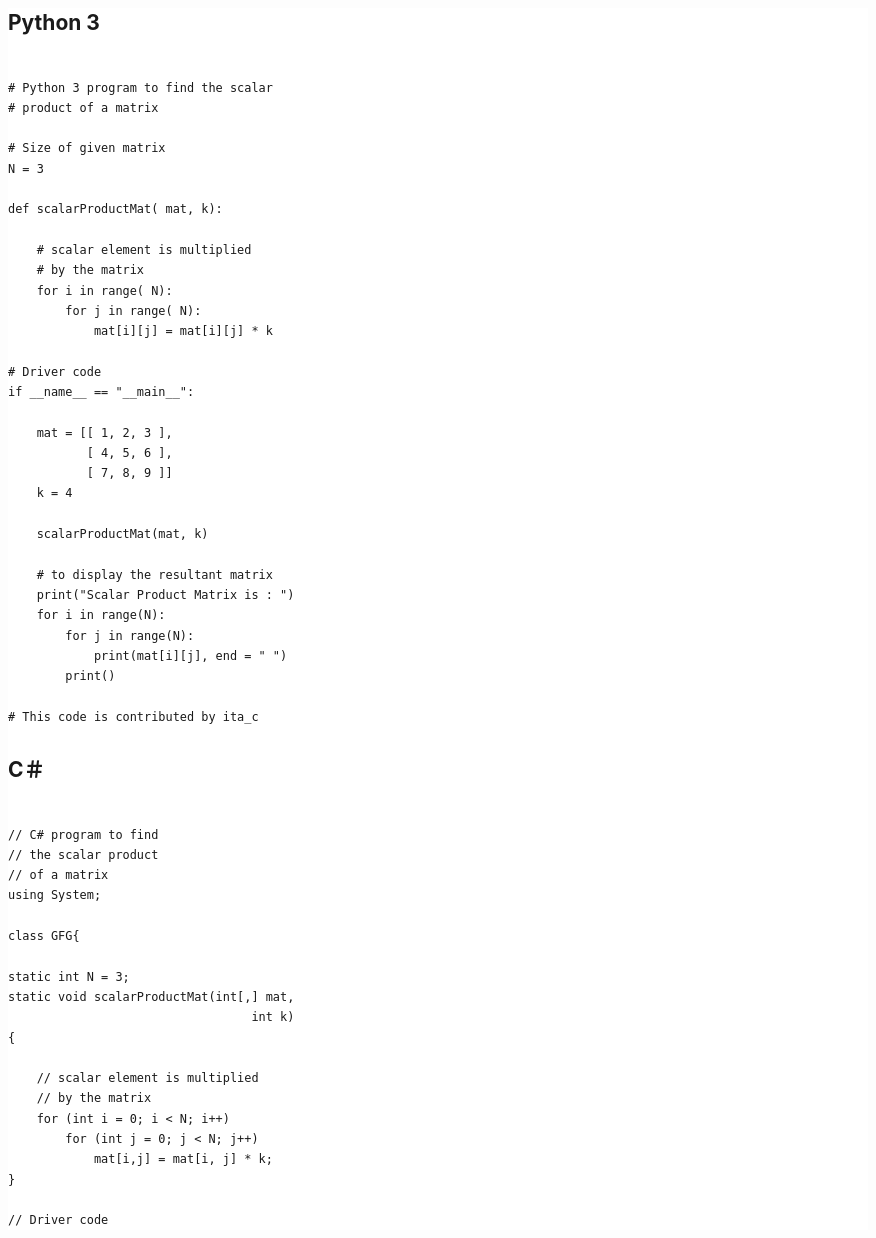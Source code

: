 ## Python 3

```

# Python 3 program to find the scalar  
# product of a matrix 

# Size of given matrix 
N = 3

def scalarProductMat( mat, k): 

    # scalar element is multiplied  
    # by the matrix 
    for i in range( N): 
        for j in range( N):  
            mat[i][j] = mat[i][j] * k      

# Driver code 
if __name__ == "__main__": 

    mat = [[ 1, 2, 3 ], 
           [ 4, 5, 6 ], 
           [ 7, 8, 9 ]] 
    k = 4

    scalarProductMat(mat, k) 

    # to display the resultant matrix 
    print("Scalar Product Matrix is : ") 
    for i in range(N): 
        for j in range(N): 
            print(mat[i][j], end = " ") 
        print() 

# This code is contributed by ita_c 

```

## C＃

```

// C# program to find 
// the scalar product  
// of a matrix 
using System; 

class GFG{ 

static int N = 3; 
static void scalarProductMat(int[,] mat,  
                                  int k) 
{ 

    // scalar element is multiplied  
    // by the matrix 
    for (int i = 0; i < N; i++)  
        for (int j = 0; j < N; j++)  
            mat[i,j] = mat[i, j] * k;      
} 

// Driver code 
```